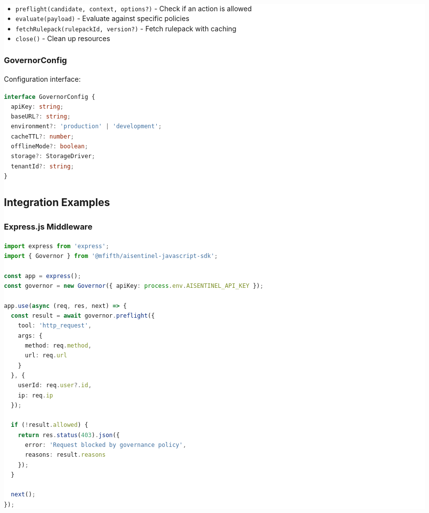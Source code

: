 - `preflight(candidate, context, options?)` - Check if an action is allowed
- `evaluate(payload)` - Evaluate against specific policies
- `fetchRulepack(rulepackId, version?)` - Fetch rulepack with caching
- `close()` - Clean up resources

### GovernorConfig

Configuration interface:

```typescript
interface GovernorConfig {
  apiKey: string;
  baseURL?: string;
  environment?: 'production' | 'development';
  cacheTTL?: number;
  offlineMode?: boolean;
  storage?: StorageDriver;
  tenantId?: string;
}
```

## Integration Examples

### Express.js Middleware

```typescript
import express from 'express';
import { Governor } from '@mfifth/aisentinel-javascript-sdk';

const app = express();
const governor = new Governor({ apiKey: process.env.AISENTINEL_API_KEY });

app.use(async (req, res, next) => {
  const result = await governor.preflight({
    tool: 'http_request',
    args: {
      method: req.method,
      url: req.url
    }
  }, {
    userId: req.user?.id,
    ip: req.ip
  });

  if (!result.allowed) {
    return res.status(403).json({
      error: 'Request blocked by governance policy',
      reasons: result.reasons
    });
  }

  next();
});
```
